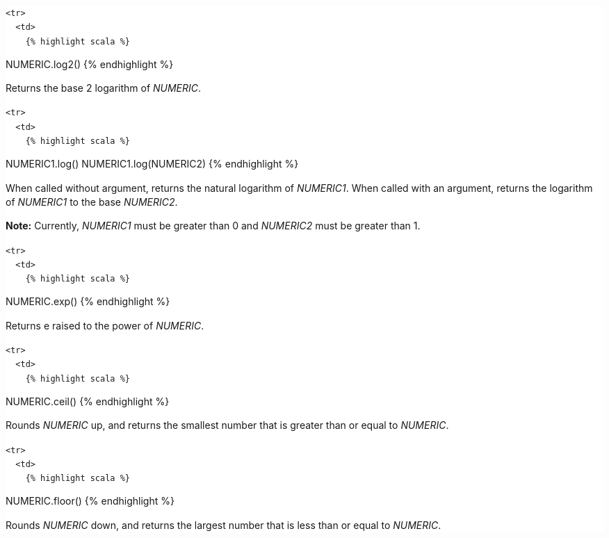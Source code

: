     <tr>
      <td>
        {% highlight scala %}
NUMERIC.log2()
{% endhighlight %}
      </td>
      <td>
        <p>Returns the base 2 logarithm of <i>NUMERIC</i>.</p>
      </td>
    </tr>

    <tr>
      <td>
        {% highlight scala %}
NUMERIC1.log()
NUMERIC1.log(NUMERIC2)
{% endhighlight %}
      </td>
      <td>
        <p>When called without argument, returns the natural logarithm of <i>NUMERIC1</i>. When called with an argument, returns the logarithm of <i>NUMERIC1</i> to the base <i>NUMERIC2</i>.</p> 
        <p><b>Note:</b> Currently, <i>NUMERIC1</i> must be greater than 0 and <i>NUMERIC2</i> must be greater than 1.</p>
      </td>
    </tr>

    <tr>
      <td>
        {% highlight scala %}
NUMERIC.exp()
{% endhighlight %}
      </td>
      <td>
        <p>Returns e raised to the power of <i>NUMERIC</i>.</p>
      </td>
    </tr>

    <tr>
      <td>
        {% highlight scala %}
NUMERIC.ceil()
{% endhighlight %}
      </td>
      <td>
        <p>Rounds <i>NUMERIC</i> up, and returns the smallest number that is greater than or equal to <i>NUMERIC</i>.</p>
      </td>
    </tr>

    <tr>
      <td>
        {% highlight scala %}
NUMERIC.floor()
{% endhighlight %}
      </td>
      <td>
        <p>Rounds <i>NUMERIC</i> down, and returns the largest number that is less than or equal to <i>NUMERIC</i>.</p>
      </td>
    </tr>
    